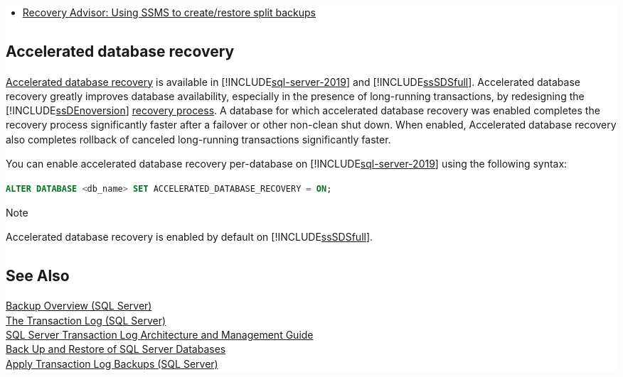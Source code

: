 -   [Recovery Advisor: Using SSMS to create/restore split backups](https://blogs.msdn.com/b/managingsql/archive/2011/07/13/recovery-advisor-using-ssms-to-create-restore-split-backups.aspx)  

## <a name="adr"></a> Accelerated database recovery
[Accelerated database recovery](/azure/sql-database/sql-database-accelerated-database-recovery/) is available in [!INCLUDE[sql-server-2019](../../includes/sssqlv15-md.md)] and [!INCLUDE[ssSDSfull](../../includes/sssdsfull-md.md)]. Accelerated database recovery greatly improves database availability, especially in the presence of long-running transactions, by redesigning the [!INCLUDE[ssDEnoversion](../../includes/ssdenoversion-md.md)] [recovery process](#TlogAndRecovery). A database for which accelerated database recovery was enabled completes the recovery process significantly faster after a failover or other non-clean shut down. When enabled, Accelerated database recovery also completes rollback of canceled long-running transactions significantly faster.

You can enable accelerated database recovery per-database on [!INCLUDE[sql-server-2019](../../includes/sssqlv15-md.md)] using the following syntax:

```sql
ALTER DATABASE <db_name> SET ACCELERATED_DATABASE_RECOVERY = ON;
```

> [!NOTE]
> Accelerated database recovery is enabled by default on [!INCLUDE[ssSDSfull](../../includes/sssdsfull-md.md)].

## <a name="RelatedContent"></a> See Also  
 [Backup Overview &#40;SQL Server&#41;](../../relational-databases/backup-restore/backup-overview-sql-server.md)      
 [The Transaction Log &#40;SQL Server&#41;](../../relational-databases/logs/the-transaction-log-sql-server.md)     
 [SQL Server Transaction Log Architecture and Management Guide](../../relational-databases/sql-server-transaction-log-architecture-and-management-guide.md)     
 [Back Up and Restore of SQL Server Databases](../../relational-databases/backup-restore/back-up-and-restore-of-sql-server-databases.md)     
 [Apply Transaction Log Backups (SQL Server)](../../relational-databases/backup-restore/apply-transaction-log-backups-sql-server.md)    
